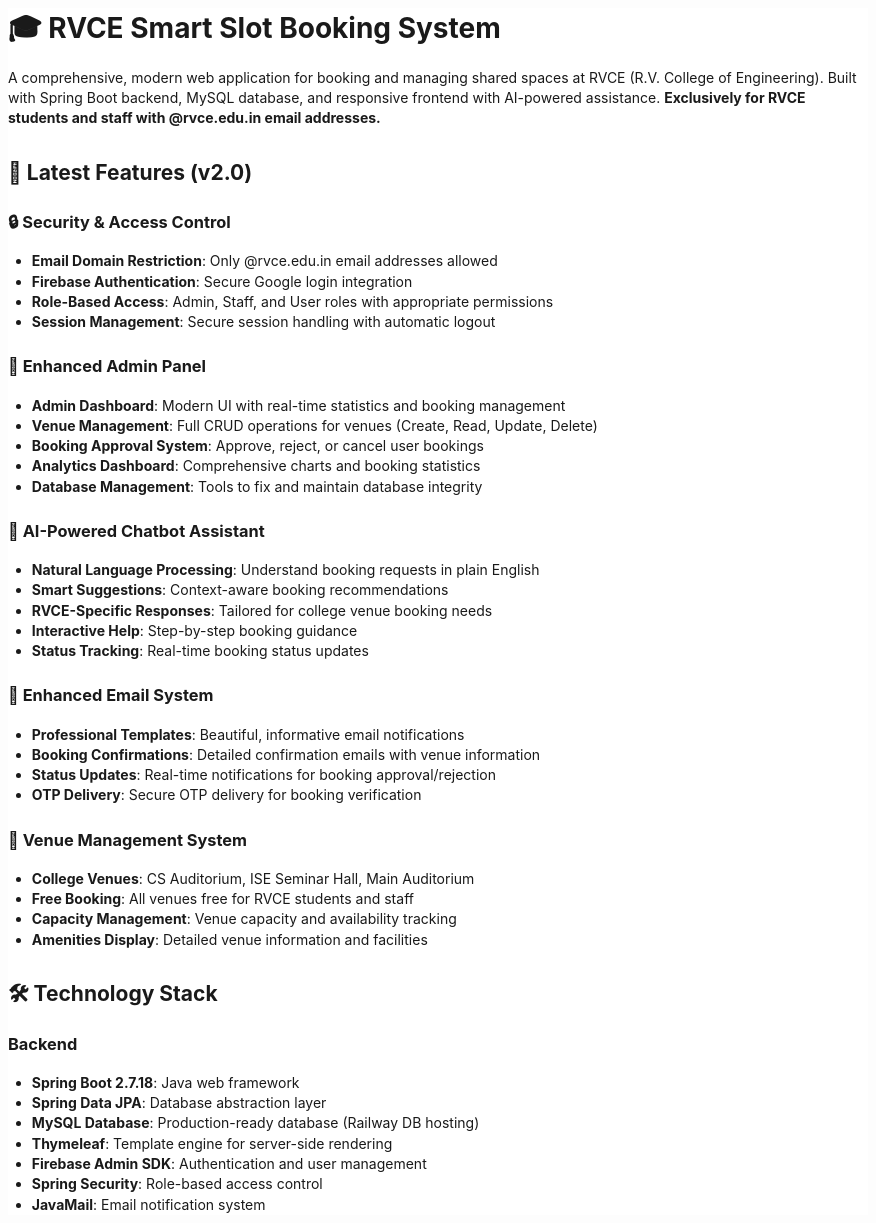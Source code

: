 # 🎓 RVCE Smart Slot Booking System

A comprehensive, modern web application for booking and managing shared spaces at RVCE (R.V. College of Engineering). Built with Spring Boot backend, MySQL database, and responsive frontend with AI-powered assistance. **Exclusively for RVCE students and staff with @rvce.edu.in email addresses.**

## 🚀 Latest Features (v2.0)

### 🔒 **Security & Access Control**
- **Email Domain Restriction**: Only @rvce.edu.in email addresses allowed
- **Firebase Authentication**: Secure Google login integration
- **Role-Based Access**: Admin, Staff, and User roles with appropriate permissions
- **Session Management**: Secure session handling with automatic logout

### 🎯 **Enhanced Admin Panel**
- **Admin Dashboard**: Modern UI with real-time statistics and booking management
- **Venue Management**: Full CRUD operations for venues (Create, Read, Update, Delete)
- **Booking Approval System**: Approve, reject, or cancel user bookings
- **Analytics Dashboard**: Comprehensive charts and booking statistics
- **Database Management**: Tools to fix and maintain database integrity

### 🤖 **AI-Powered Chatbot Assistant**
- **Natural Language Processing**: Understand booking requests in plain English
- **Smart Suggestions**: Context-aware booking recommendations
- **RVCE-Specific Responses**: Tailored for college venue booking needs
- **Interactive Help**: Step-by-step booking guidance
- **Status Tracking**: Real-time booking status updates

### 📧 **Enhanced Email System**
- **Professional Templates**: Beautiful, informative email notifications
- **Booking Confirmations**: Detailed confirmation emails with venue information
- **Status Updates**: Real-time notifications for booking approval/rejection
- **OTP Delivery**: Secure OTP delivery for booking verification

### 🏢 **Venue Management System**
- **College Venues**: CS Auditorium, ISE Seminar Hall, Main Auditorium
- **Free Booking**: All venues free for RVCE students and staff
- **Capacity Management**: Venue capacity and availability tracking
- **Amenities Display**: Detailed venue information and facilities

## 🛠 Technology Stack

### Backend
- **Spring Boot 2.7.18**: Java web framework
- **Spring Data JPA**: Database abstraction layer
- **MySQL Database**: Production-ready database (Railway DB hosting)
- **Thymeleaf**: Template engine for server-side rendering
- **Firebase Admin SDK**: Authentication and user management
- **Spring Security**: Role-based access control
- **JavaMail**: Email notification system
